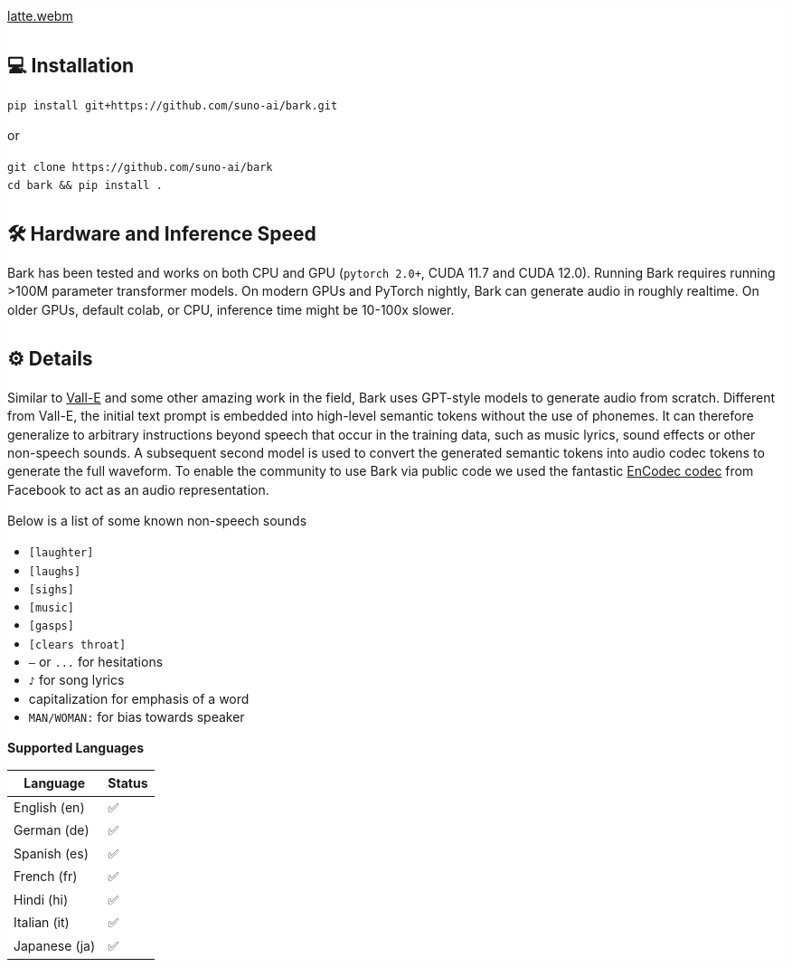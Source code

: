 [latte.webm](https://user-images.githubusercontent.com/5068315/230684864-12d101a1-a726-471d-9d56-d18b108efcb8.webm)


## 💻 Installation

```
pip install git+https://github.com/suno-ai/bark.git
```

or

```
git clone https://github.com/suno-ai/bark
cd bark && pip install . 
```

## 🛠️ Hardware and Inference Speed

Bark has been tested and works on both CPU and GPU (`pytorch 2.0+`, CUDA 11.7 and CUDA 12.0).
Running Bark requires running >100M parameter transformer models.
On modern GPUs and PyTorch nightly, Bark can generate audio in roughly realtime. On older GPUs, default colab, or CPU, inference time might be 10-100x slower. 

## ⚙️ Details

Similar to [Vall-E](https://arxiv.org/abs/2301.02111) and some other amazing work in the field, Bark uses GPT-style 
models to generate audio from scratch. Different from Vall-E, the initial text prompt is embedded into high-level semantic tokens without the use of phonemes. It can therefore generalize to arbitrary instructions beyond speech that occur in the training data, such as music lyrics, sound effects or other non-speech sounds. A subsequent second model is used to convert the generated semantic tokens into audio codec tokens to generate the full waveform. To enable the community to use Bark via public code we used the fantastic 
[EnCodec codec](https://github.com/facebookresearch/encodec) from Facebook to act as an audio representation.

Below is a list of some known non-speech sounds

- `[laughter]`
- `[laughs]`
- `[sighs]`
- `[music]`
- `[gasps]`
- `[clears throat]`
- `—` or `...` for hesitations
- `♪` for song lyrics
- capitalization for emphasis of a word
- `MAN/WOMAN:` for bias towards speaker

**Supported Languages**

| Language | Status |
| --- | --- |
| English (en) | ✅ |
| German (de) | ✅ |
| Spanish (es) | ✅ |
| French (fr) | ✅ |
| Hindi (hi) | ✅ |
| Italian (it) | ✅ |
| Japanese (ja) | ✅ |